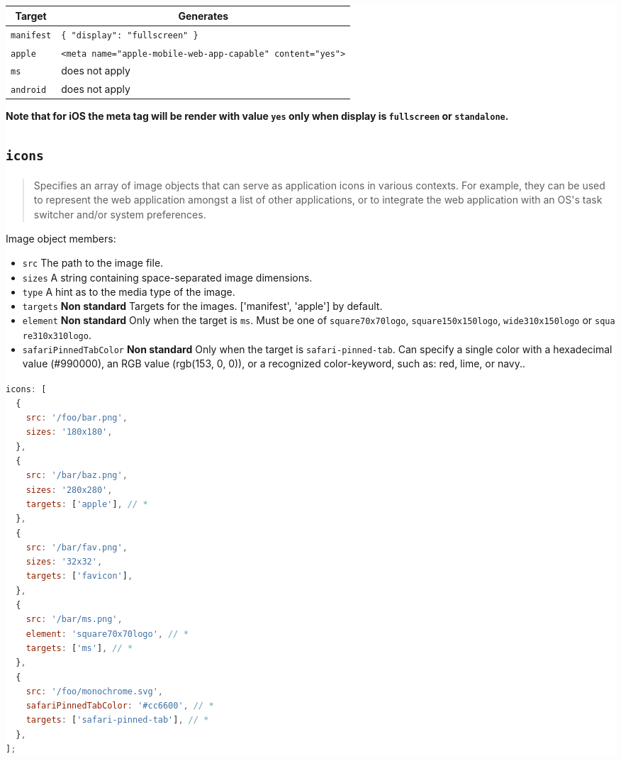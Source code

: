| Target     | Generates                                                  |
| ---------- | ---------------------------------------------------------- |
| `manifest` | `{ "display": "fullscreen" }`                              |
| `apple`    | `<meta name="apple-mobile-web-app-capable" content="yes">` |
| `ms`       | does not apply                                             |
| `android`  | does not apply                                             |

**Note that for iOS the meta tag will be render with value `yes` only when display is `fullscreen` or `standalone`.**

## `icons`

> Specifies an array of image objects that can serve as application icons in various contexts. For example, they can be used to represent the web application amongst a list of other applications, or to integrate the web application with an OS's task switcher and/or system preferences.

Image object members:

- `src` The path to the image file.
- `sizes` A string containing space-separated image dimensions.
- `type` A hint as to the media type of the image.
- `targets` **Non standard** Targets for the images. ['manifest', 'apple'] by default.
- `element` **Non standard** Only when the target is `ms`. Must be one of `square70x70logo`, `square150x150logo`, `wide310x150logo` or `square310x310logo`.
- `safariPinnedTabColor` **Non standard** Only when the target is `safari-pinned-tab`. Can specify a single color with a hexadecimal value (#990000), an RGB value (rgb(153, 0, 0)), or a recognized color-keyword, such as: red, lime, or navy..

```javascript
icons: [
  {
    src: '/foo/bar.png',
    sizes: '180x180',
  },
  {
    src: '/bar/baz.png',
    sizes: '280x280',
    targets: ['apple'], // *
  },
  {
    src: '/bar/fav.png',
    sizes: '32x32',
    targets: ['favicon'],
  },
  {
    src: '/bar/ms.png',
    element: 'square70x70logo', // *
    targets: ['ms'], // *
  },
  {
    src: '/foo/monochrome.svg',
    safariPinnedTabColor: '#cc6600', // *
    targets: ['safari-pinned-tab'], // *
  },
];
```
